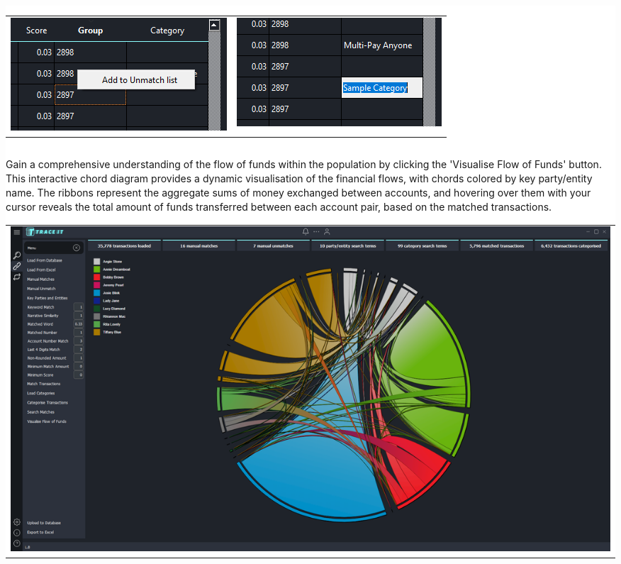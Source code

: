 <div style="display: flex; justify-content: center;">
<table>
  <tr>
    <td><img src="ui/md/AddToUnmatchList.png" alt="Add to Unmatch List" /></td>
    <td><img src="ui/md/ManualCategory.png" alt="Manual Category Update"\/></td>
  </tr>
</table>
</div>

Gain a comprehensive understanding of the flow of funds within the population by clicking the 'Visualise Flow of Funds' button. This interactive chord diagram provides a dynamic visualisation of the financial flows, with chords colored by key party/entity name. The ribbons represent the aggregate sums of money exchanged between accounts, and hovering over them with your cursor reveals the total amount of funds transferred between each account pair, based on the matched transactions.

<table>
  <tr>
    <td><img src="ui/md/ChordFull.png" alt="Chord Diagram" /></td>